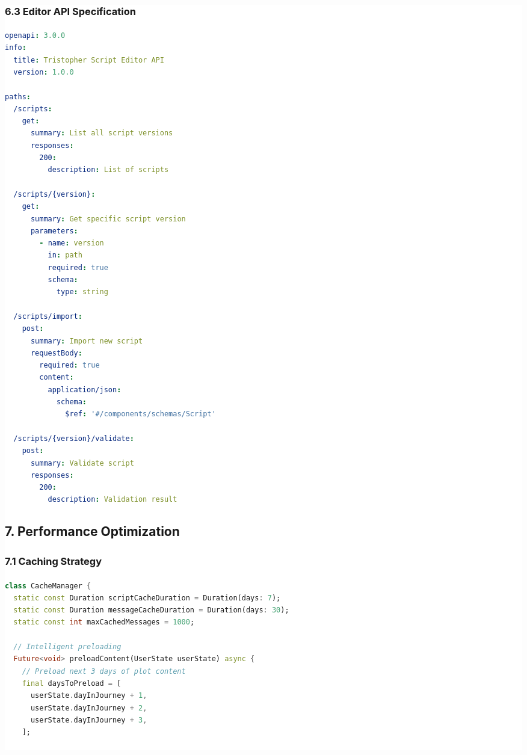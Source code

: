 ### 6.3 Editor API Specification

```yaml
openapi: 3.0.0
info:
  title: Tristopher Script Editor API
  version: 1.0.0

paths:
  /scripts:
    get:
      summary: List all script versions
      responses:
        200:
          description: List of scripts
          
  /scripts/{version}:
    get:
      summary: Get specific script version
      parameters:
        - name: version
          in: path
          required: true
          schema:
            type: string
            
  /scripts/import:
    post:
      summary: Import new script
      requestBody:
        required: true
        content:
          application/json:
            schema:
              $ref: '#/components/schemas/Script'
              
  /scripts/{version}/validate:
    post:
      summary: Validate script
      responses:
        200:
          description: Validation result
```

## 7. Performance Optimization

### 7.1 Caching Strategy

```dart
class CacheManager {
  static const Duration scriptCacheDuration = Duration(days: 7);
  static const Duration messageCacheDuration = Duration(days: 30);
  static const int maxCachedMessages = 1000;
  
  // Intelligent preloading
  Future<void> preloadContent(UserState userState) async {
    // Preload next 3 days of plot content
    final daysToPreload = [
      userState.dayInJourney + 1,
      userState.dayInJourney + 2,
      userState.dayInJourney + 3,
    ];
    
```